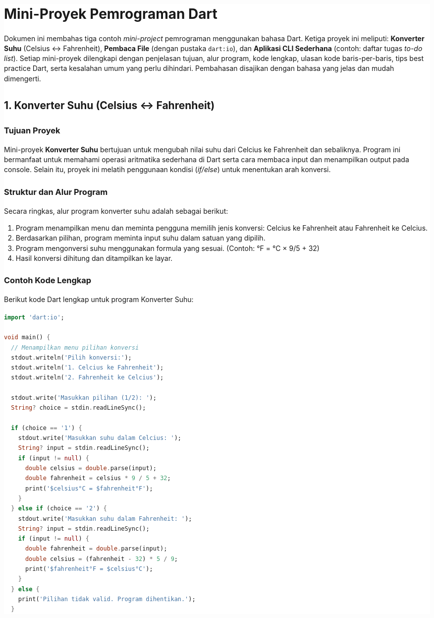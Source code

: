 # Mini-Proyek Pemrograman Dart

Dokumen ini membahas tiga contoh *mini-project* pemrograman menggunakan bahasa Dart. Ketiga proyek ini meliputi: **Konverter Suhu** (Celsius <-> Fahrenheit), **Pembaca File** (dengan pustaka `dart:io`), dan **Aplikasi CLI Sederhana** (contoh: daftar tugas *to-do list*). Setiap mini-proyek dilengkapi dengan penjelasan tujuan, alur program, kode lengkap, ulasan kode baris-per-baris, tips best practice Dart, serta kesalahan umum yang perlu dihindari. Pembahasan disajikan dengan bahasa yang jelas dan mudah dimengerti.

## 1. Konverter Suhu (Celsius <-> Fahrenheit)

### Tujuan Proyek

Mini-proyek **Konverter Suhu** bertujuan untuk mengubah nilai suhu dari Celcius ke Fahrenheit dan sebaliknya. Program ini bermanfaat untuk memahami operasi aritmatika sederhana di Dart serta cara membaca input dan menampilkan output pada console. Selain itu, proyek ini melatih penggunaan kondisi (*if/else*) untuk menentukan arah konversi.

### Struktur dan Alur Program

Secara ringkas, alur program konverter suhu adalah sebagai berikut:

1. Program menampilkan menu dan meminta pengguna memilih jenis konversi: Celcius ke Fahrenheit atau Fahrenheit ke Celcius.
2. Berdasarkan pilihan, program meminta input suhu dalam satuan yang dipilih.
3. Program mengonversi suhu menggunakan formula yang sesuai. (Contoh: °F = °C × 9/5 + 32)
4. Hasil konversi dihitung dan ditampilkan ke layar.

### Contoh Kode Lengkap

Berikut kode Dart lengkap untuk program Konverter Suhu:

```dart
import 'dart:io';

void main() {
  // Menampilkan menu pilihan konversi
  stdout.writeln('Pilih konversi:');
  stdout.writeln('1. Celcius ke Fahrenheit');
  stdout.writeln('2. Fahrenheit ke Celcius');

  stdout.write('Masukkan pilihan (1/2): ');
  String? choice = stdin.readLineSync(); 

  if (choice == '1') {
    stdout.write('Masukkan suhu dalam Celcius: ');
    String? input = stdin.readLineSync();
    if (input != null) {
      double celsius = double.parse(input);
      double fahrenheit = celsius * 9 / 5 + 32; 
      print('$celsius°C = $fahrenheit°F');
    }
  } else if (choice == '2') {
    stdout.write('Masukkan suhu dalam Fahrenheit: ');
    String? input = stdin.readLineSync();
    if (input != null) {
      double fahrenheit = double.parse(input);
      double celsius = (fahrenheit - 32) * 5 / 9;
      print('$fahrenheit°F = $celsius°C');
    }
  } else {
    print('Pilihan tidak valid. Program dihentikan.');
  }
```